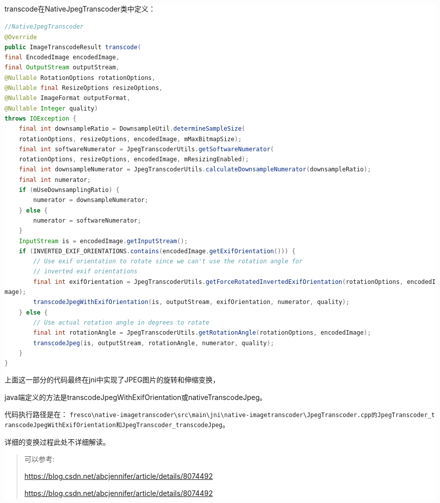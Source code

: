 transcode在NativeJpegTranscoder类中定义：
```java
//NativeJpegTranscoder
@Override
public ImageTranscodeResult transcode(
final EncodedImage encodedImage,
final OutputStream outputStream,
@Nullable RotationOptions rotationOptions,
@Nullable final ResizeOptions resizeOptions,
@Nullable ImageFormat outputFormat,
@Nullable Integer quality)
throws IOException {
    final int downsampleRatio = DownsampleUtil.determineSampleSize(
    rotationOptions, resizeOptions, encodedImage, mMaxBitmapSize);
    final int softwareNumerator = JpegTranscoderUtils.getSoftwareNumerator(
    rotationOptions, resizeOptions, encodedImage, mResizingEnabled);
    final int downsampleNumerator = JpegTranscoderUtils.calculateDownsampleNumerator(downsampleRatio);
    final int numerator;
    if (mUseDownsamplingRatio) {
        numerator = downsampleNumerator;
    } else {
        numerator = softwareNumerator;
    }
    InputStream is = encodedImage.getInputStream();
    if (INVERTED_EXIF_ORIENTATIONS.contains(encodedImage.getExifOrientation())) {
        // Use exif orientation to rotate since we can't use the rotation angle for
        // inverted exif orientations
        final int exifOrientation = JpegTranscoderUtils.getForceRotatedInvertedExifOrientation(rotationOptions, encodedImage);
        transcodeJpegWithExifOrientation(is, outputStream, exifOrientation, numerator, quality);
    } else {
        // Use actual rotation angle in degrees to rotate
        final int rotationAngle = JpegTranscoderUtils.getRotationAngle(rotationOptions, encodedImage);
        transcodeJpeg(is, outputStream, rotationAngle, numerator, quality);
    }
}
```
上面这一部分的代码最终在jni中实现了JPEG图片的旋转和伸缩变换，

java端定义的方法是transcodeJpegWithExifOrientation或nativeTranscodeJpeg。

代码执行路径是在：
`fresco\native-imagetranscoder\src\main\jni\native-imagetranscoder\JpegTranscoder.cpp的JpegTranscoder_transcodeJpegWithExifOrientation和JpegTranscoder_transcodeJpeg`。

详细的变换过程此处不详细解读。
> 可以参考:
>
> https://blog.csdn.net/abcjennifer/article/details/8074492
>
> https://blog.csdn.net/abcjennifer/article/details/8074492
